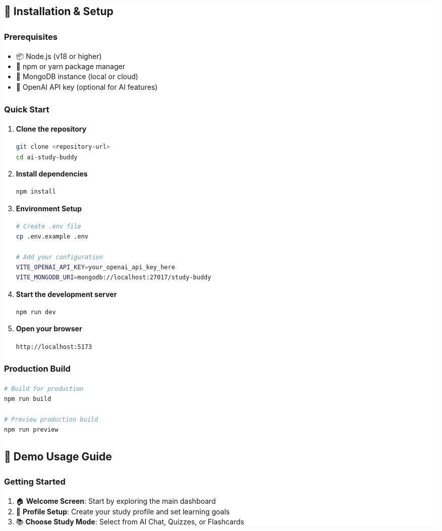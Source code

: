## 🚀 Installation & Setup

### Prerequisites
- 📦 Node.js (v18 or higher)
- 🐛 npm or yarn package manager
- 🍃 MongoDB instance (local or cloud)
- 🔑 OpenAI API key (optional for AI features)

### Quick Start

1. **Clone the repository**
   ```bash
   git clone <repository-url>
   cd ai-study-buddy
   ```

2. **Install dependencies**
   ```bash
   npm install
   ```

3. **Environment Setup**
   ```bash
   # Create .env file
   cp .env.example .env
   
   # Add your configuration
   VITE_OPENAI_API_KEY=your_openai_api_key_here
   VITE_MONGODB_URI=mongodb://localhost:27017/study-buddy
   ```

4. **Start the development server**
   ```bash
   npm run dev
   ```

5. **Open your browser**
   ```
   http://localhost:5173
   ```

### Production Build
```bash
# Build for production
npm run build

# Preview production build
npm run preview
```

## 🎯 Demo Usage Guide

### Getting Started
1. 🏠 **Welcome Screen**: Start by exploring the main dashboard
2. 👤 **Profile Setup**: Create your study profile and set learning goals
3. 📚 **Choose Study Mode**: Select from AI Chat, Quizzes, or Flashcards
